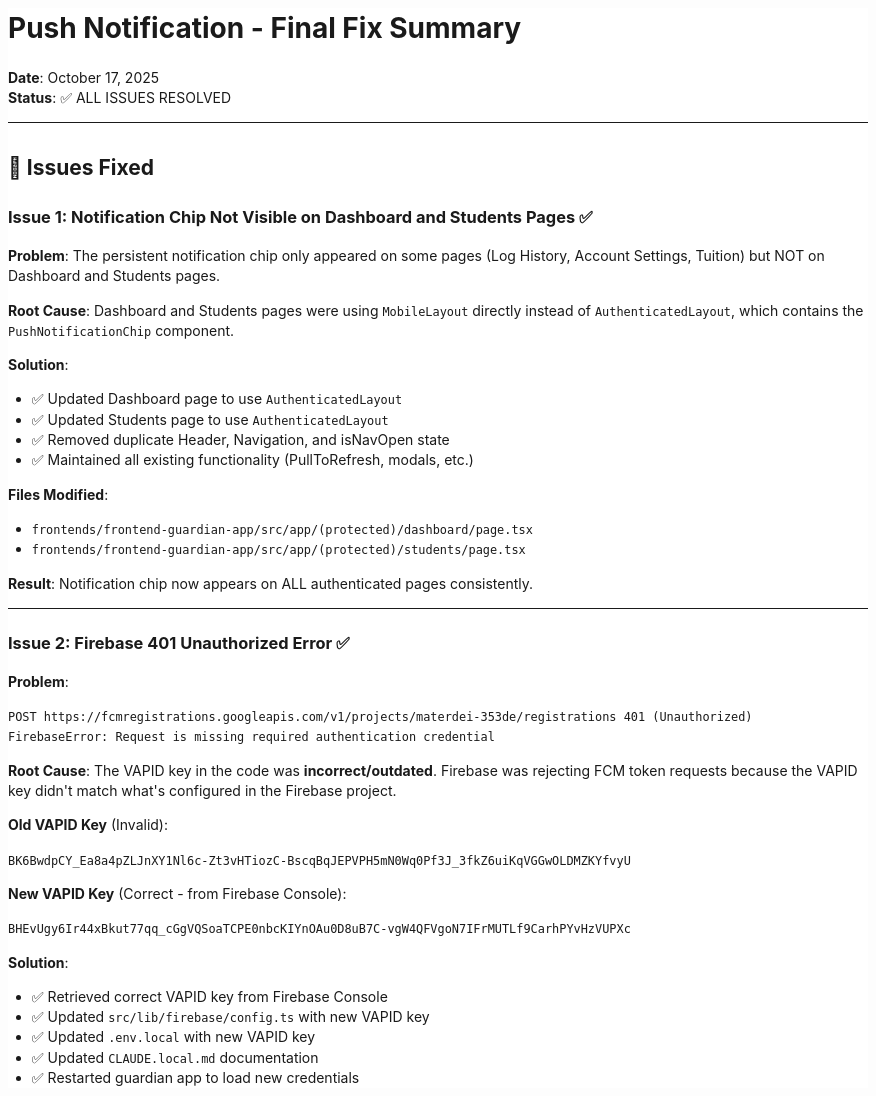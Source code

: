 # Push Notification - Final Fix Summary

**Date**: October 17, 2025  
**Status**: ✅ ALL ISSUES RESOLVED

---

## 🎯 Issues Fixed

### Issue 1: Notification Chip Not Visible on Dashboard and Students Pages ✅

**Problem**: The persistent notification chip only appeared on some pages (Log History, Account Settings, Tuition) but NOT on Dashboard and Students pages.

**Root Cause**: Dashboard and Students pages were using `MobileLayout` directly instead of `AuthenticatedLayout`, which contains the `PushNotificationChip` component.

**Solution**: 
- ✅ Updated Dashboard page to use `AuthenticatedLayout`
- ✅ Updated Students page to use `AuthenticatedLayout`
- ✅ Removed duplicate Header, Navigation, and isNavOpen state
- ✅ Maintained all existing functionality (PullToRefresh, modals, etc.)

**Files Modified**:
- `frontends/frontend-guardian-app/src/app/(protected)/dashboard/page.tsx`
- `frontends/frontend-guardian-app/src/app/(protected)/students/page.tsx`

**Result**: Notification chip now appears on ALL authenticated pages consistently.

---

### Issue 2: Firebase 401 Unauthorized Error ✅

**Problem**: 
```
POST https://fcmregistrations.googleapis.com/v1/projects/materdei-353de/registrations 401 (Unauthorized)
FirebaseError: Request is missing required authentication credential
```

**Root Cause**: The VAPID key in the code was **incorrect/outdated**. Firebase was rejecting FCM token requests because the VAPID key didn't match what's configured in the Firebase project.

**Old VAPID Key** (Invalid):
```
BK6BwdpCY_Ea8a4pZLJnXY1Nl6c-Zt3vHTiozC-BscqBqJEPVPH5mN0Wq0Pf3J_3fkZ6uiKqVGGwOLDMZKYfvyU
```

**New VAPID Key** (Correct - from Firebase Console):
```
BHEvUgy6Ir44xBkut77qq_cGgVQSoaTCPE0nbcKIYnOAu0D8uB7C-vgW4QFVgoN7IFrMUTLf9CarhPYvHzVUPXc
```

**Solution**:
- ✅ Retrieved correct VAPID key from Firebase Console
- ✅ Updated `src/lib/firebase/config.ts` with new VAPID key
- ✅ Updated `.env.local` with new VAPID key
- ✅ Updated `CLAUDE.local.md` documentation
- ✅ Restarted guardian app to load new credentials
